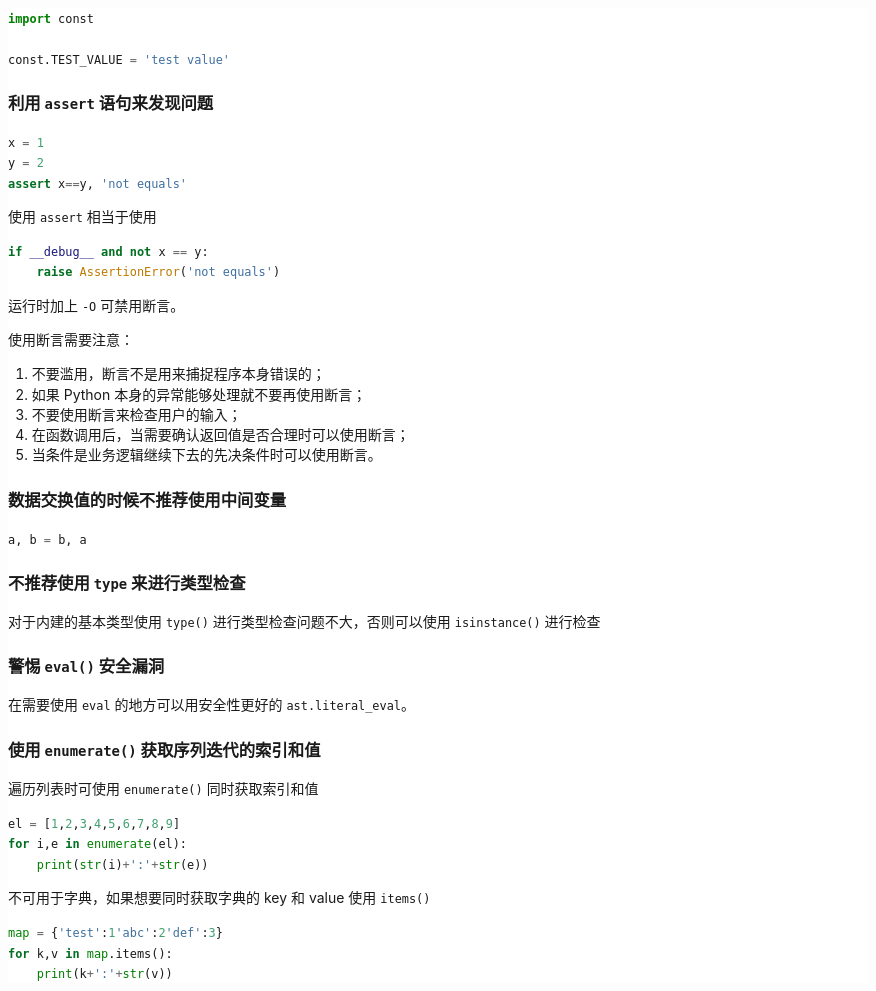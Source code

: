 ```py
import const

const.TEST_VALUE = 'test value'
```

### 利用 `assert` 语句来发现问题

```py
x = 1
y = 2
assert x==y, 'not equals'
```

使用 `assert` 相当于使用

```py
if __debug__ and not x == y:
    raise AssertionError('not equals')
```

运行时加上 `-O` 可禁用断言。

使用断言需要注意：

1. 不要滥用，断言不是用来捕捉程序本身错误的；
2. 如果 Python 本身的异常能够处理就不要再使用断言；
3. 不要使用断言来检查用户的输入；
4. 在函数调用后，当需要确认返回值是否合理时可以使用断言；
5. 当条件是业务逻辑继续下去的先决条件时可以使用断言。

### 数据交换值的时候不推荐使用中间变量

```py
a, b = b, a
```

### 不推荐使用 `type` 来进行类型检查

对于内建的基本类型使用 `type()` 进行类型检查问题不大，否则可以使用 `isinstance()` 进行检查 

### 警惕 `eval()` 安全漏洞

在需要使用 `eval` 的地方可以用安全性更好的 `ast.literal_eval`。

### 使用 `enumerate()` 获取序列迭代的索引和值

遍历列表时可使用 `enumerate()` 同时获取索引和值

```py
el = [1,2,3,4,5,6,7,8,9]
for i,e in enumerate(el):
    print(str(i)+':'+str(e))
```

不可用于字典，如果想要同时获取字典的 key 和 value 使用 `items()`

```py
map = {'test':1'abc':2'def':3}
for k,v in map.items():
    print(k+':'+str(v))
```

